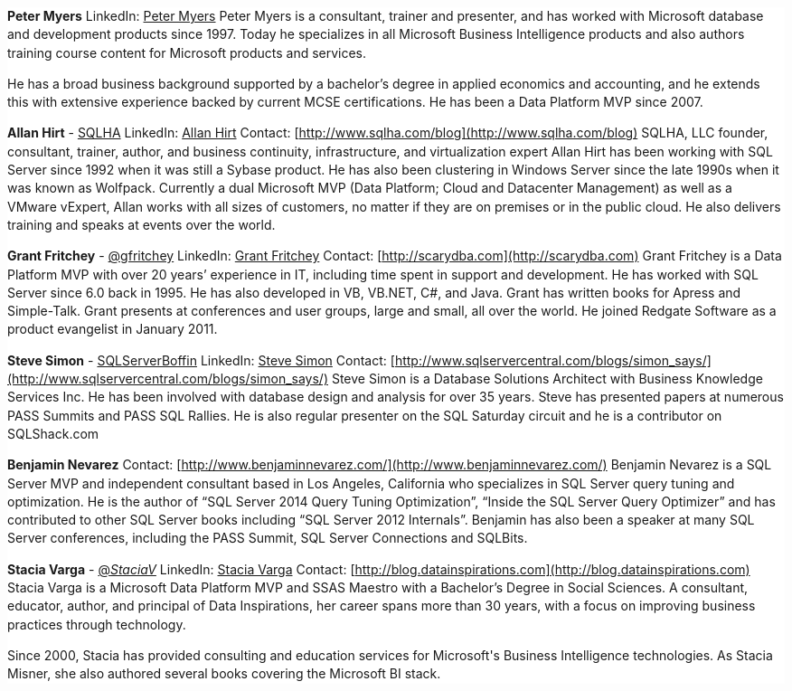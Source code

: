  
**Peter Myers** 
LinkedIn: [Peter Myers](http://linkedin.com/in/peterjsmyers)
Peter Myers is a consultant, trainer and presenter, and has worked with Microsoft database and development products since 1997. Today he specializes in all Microsoft Business Intelligence products and also authors training course content for Microsoft products and services.

He has a broad business background supported by a bachelor’s degree in applied economics and accounting, and he extends this with extensive experience backed by current MCSE certifications. He has been a Data Platform MVP since 2007.
 
**Allan Hirt**  - [SQLHA](https://www.twitter.com/SQLHA)
LinkedIn: [Allan Hirt](https://www.linkedin.com/pub/allan-hirt/1/b72/673)
Contact: [http://www.sqlha.com/blog](http://www.sqlha.com/blog)
SQLHA, LLC founder, consultant, trainer, author, and business continuity, infrastructure, and virtualization expert Allan Hirt has been working with SQL Server since 1992 when it was still a Sybase product. He has also been clustering in Windows Server since the late 1990s when it was known as Wolfpack. Currently a dual Microsoft MVP (Data Platform; Cloud and Datacenter Management) as well as a VMware vExpert, Allan works with all sizes of customers, no matter if they are on premises or in the public cloud. He also delivers training and speaks at events over the world.
 
**Grant Fritchey**  - [@gfritchey](https://www.twitter.com/@gfritchey)
LinkedIn: [Grant Fritchey](http://www.linkedin.com/in/scarydba)
Contact: [http://scarydba.com](http://scarydba.com)
Grant Fritchey is a Data Platform MVP with over 20 years’ experience in IT, including time spent in support and development. He has worked with SQL Server since 6.0 back in 1995. He has also developed in VB, VB.NET, C#, and Java. Grant has written books for Apress and Simple-Talk. Grant presents at conferences and user groups, large and small, all over the world. He joined Redgate Software as a product evangelist in January 2011.
 
**Steve Simon**  - [SQLServerBoffin](https://www.twitter.com/SQLServerBoffin)
LinkedIn: [Steve Simon](http://www.linkedin.com/in/stephenrsimon/)
Contact: [http://www.sqlservercentral.com/blogs/simon_says/](http://www.sqlservercentral.com/blogs/simon_says/)
Steve Simon is a Database Solutions Architect with Business Knowledge Services Inc. He has been involved with database design and analysis for over 35 years. Steve has presented papers at numerous PASS Summits and PASS SQL Rallies. He is also regular presenter on the SQL Saturday circuit and he is a contributor on SQLShack.com
 
**Benjamin Nevarez** 
Contact: [http://www.benjaminnevarez.com/](http://www.benjaminnevarez.com/)
Benjamin Nevarez is a SQL Server MVP and independent consultant based in Los Angeles, California who specializes in SQL Server query tuning and optimization. He is the author of “SQL Server 2014 Query Tuning  Optimization”, “Inside the SQL Server Query Optimizer” and has contributed to other SQL Server books including “SQL Server 2012 Internals”. Benjamin has also been a speaker at many SQL Server conferences, including the PASS Summit, SQL Server Connections and SQLBits.
 
**Stacia Varga**  - [@_StaciaV_](https://www.twitter.com/@_StaciaV_)
LinkedIn: [Stacia Varga](http://www.linkedin.com/in/staciavarga)
Contact: [http://blog.datainspirations.com](http://blog.datainspirations.com)
Stacia Varga is a Microsoft Data Platform MVP and SSAS Maestro with a Bachelor’s Degree in Social Sciences. A consultant, educator, author, and principal of Data Inspirations, her career spans more than 30 years, with a focus on improving business practices through technology.

Since 2000, Stacia has provided consulting and education services for Microsoft's Business Intelligence technologies. As Stacia Misner, she also authored several books covering the Microsoft BI stack.
 